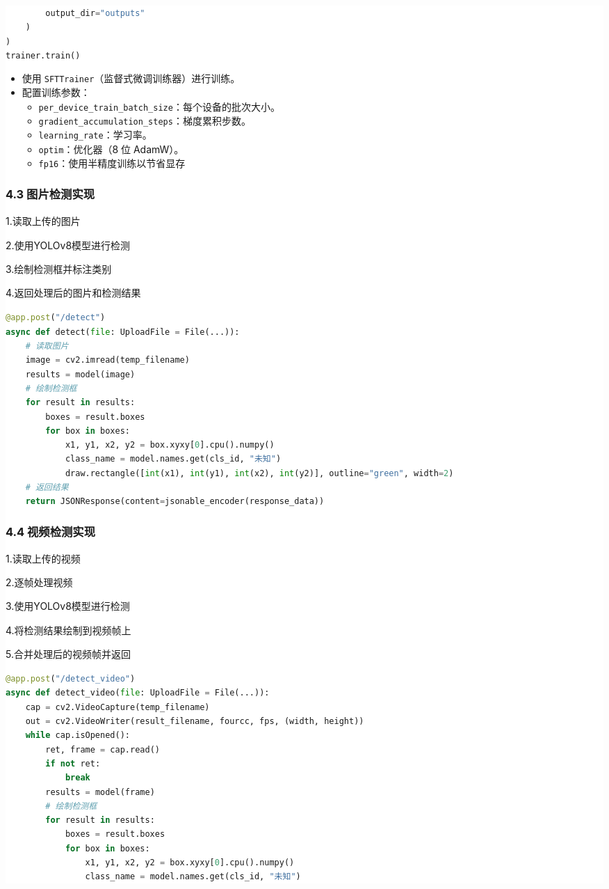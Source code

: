 ```python
        output_dir="outputs"
    )
)
trainer.train()
```

- 使用 `SFTTrainer`（监督式微调训练器）进行训练。
- 配置训练参数：
  - `per_device_train_batch_size`：每个设备的批次大小。
  - `gradient_accumulation_steps`：梯度累积步数。
  - `learning_rate`：学习率。
  - `optim`：优化器（8 位 AdamW）。
  - `fp16`：使用半精度训练以节省显存

### 4.3 图片检测实现

1.读取上传的图片

2.使用YOLOv8模型进行检测

3.绘制检测框并标注类别

4.返回处理后的图片和检测结果

```python
@app.post("/detect")
async def detect(file: UploadFile = File(...)):
    # 读取图片
    image = cv2.imread(temp_filename)
    results = model(image)
    # 绘制检测框
    for result in results:
        boxes = result.boxes
        for box in boxes:
            x1, y1, x2, y2 = box.xyxy[0].cpu().numpy()
            class_name = model.names.get(cls_id, "未知")
            draw.rectangle([int(x1), int(y1), int(x2), int(y2)], outline="green", width=2)
    # 返回结果
    return JSONResponse(content=jsonable_encoder(response_data))
```
### 4.4 视频检测实现

1.读取上传的视频

2.逐帧处理视频

3.使用YOLOv8模型进行检测

4.将检测结果绘制到视频帧上

5.合并处理后的视频帧并返回

```python
@app.post("/detect_video")
async def detect_video(file: UploadFile = File(...)):
    cap = cv2.VideoCapture(temp_filename)
    out = cv2.VideoWriter(result_filename, fourcc, fps, (width, height))
    while cap.isOpened():
        ret, frame = cap.read()
        if not ret:
            break
        results = model(frame)
        # 绘制检测框
        for result in results:
            boxes = result.boxes
            for box in boxes:
                x1, y1, x2, y2 = box.xyxy[0].cpu().numpy()
                class_name = model.names.get(cls_id, "未知")
```